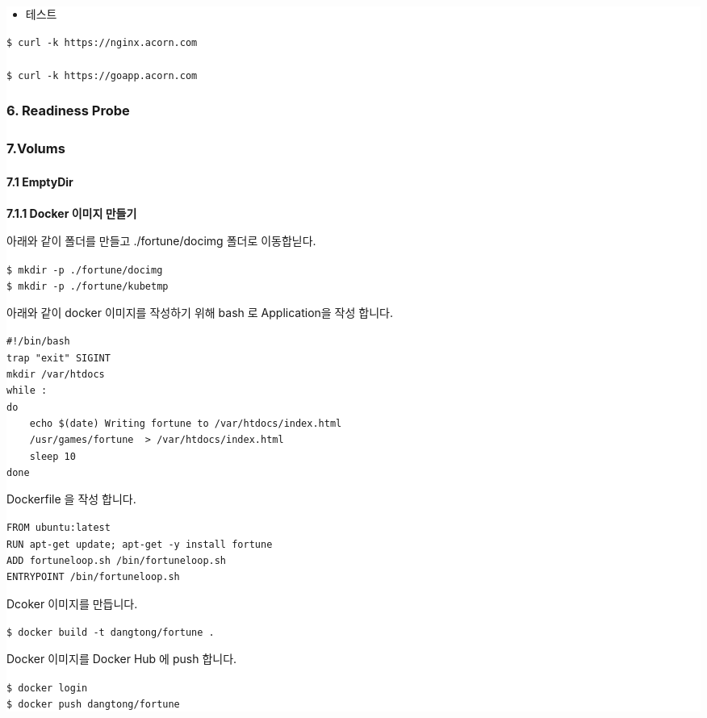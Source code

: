 * 테스트

```text
$ curl -k https://nginx.acorn.com

$ curl -k https://goapp.acorn.com
```

### 6. Readiness Probe

### 7.Volums

#### 7.1 EmptyDir

**7.1.1 Docker 이미지 만들기**

아래와 같이 폴더를 만들고 ./fortune/docimg 폴더로 이동합닏다.

```text
$ mkdir -p ./fortune/docimg
$ mkdir -p ./fortune/kubetmp
```

아래와 같이 docker 이미지를 작성하기 위해 bash 로 Application을 작성 합니다.

```text
#!/bin/bash
trap "exit" SIGINT
mkdir /var/htdocs
while :
do
    echo $(date) Writing fortune to /var/htdocs/index.html
    /usr/games/fortune  > /var/htdocs/index.html
    sleep 10
done
```

Dockerfile 을 작성 합니다.

```text
FROM ubuntu:latest
RUN apt-get update; apt-get -y install fortune
ADD fortuneloop.sh /bin/fortuneloop.sh
ENTRYPOINT /bin/fortuneloop.sh
```

Dcoker 이미지를 만듭니다.

```text
$ docker build -t dangtong/fortune .
```

Docker 이미지를 Docker Hub 에 push 합니다.

```text
$ docker login
$ docker push dangtong/fortune
```
